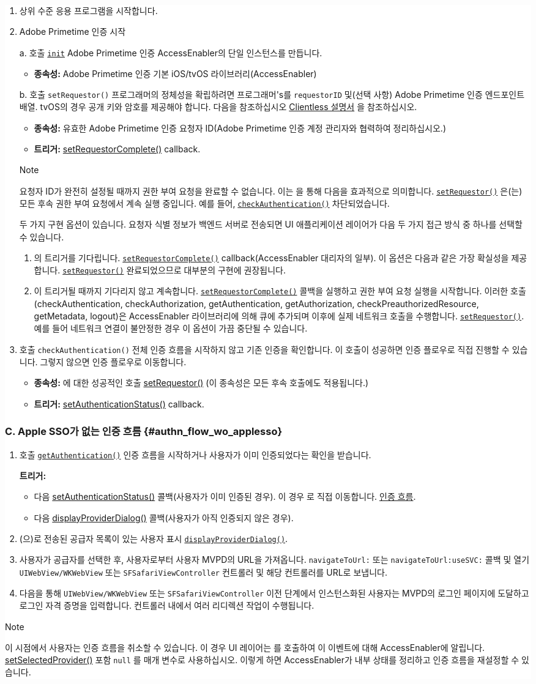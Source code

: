 1. 상위 수준 응용 프로그램을 시작합니다.</br>
1. Adobe Primetime 인증 시작 </br>

   a. 호출 [`init`](#$init) Adobe Primetime 인증 AccessEnabler의 단일 인스턴스를 만듭니다.
   * **종속성:** Adobe Primetime 인증 기본 iOS/tvOS 라이브러리(AccessEnabler)

   b. 호출 `setRequestor()` 프로그래머의 정체성을 확립하려면 프로그래머&#39;s를 `requestorID` 및(선택 사항) Adobe Primetime 인증 엔드포인트 배열. tvOS의 경우 공개 키와 암호를 제공해야 합니다. 다음을 참조하십시오 [Clientless 설명서](#create_dev) 을 참조하십시오.

   * **종속성:** 유효한 Adobe Primetime 인증 요청자 ID(Adobe Primetime 인증 계정 관리자와 협력하여 정리하십시오.)

   * **트리거:**
     [setRequestorComplete()](#$setReqComplete) callback.

   >[!NOTE]
   >
   >요청자 ID가 완전히 설정될 때까지 권한 부여 요청을 완료할 수 없습니다. 이는 을 통해 다음을 효과적으로 의미합니다. [`setRequestor()`](#$setReq)  은(는) 모든 후속 권한 부여 요청에서 계속 실행 중입니다. 예를 들어, [`checkAuthentication()`](#checkAuthN) 차단되었습니다.

   두 가지 구현 옵션이 있습니다. 요청자 식별 정보가 백엔드 서버로 전송되면 UI 애플리케이션 레이어가 다음 두 가지 접근 방식 중 하나를 선택할 수 있습니다. </br>

   1. 의 트리거를 기다립니다. [`setRequestorComplete()`](#setReqComplete) callback(AccessEnabler 대리자의 일부). 이 옵션은 다음과 같은 가장 확실성을 제공합니다. [`setRequestor()`](#$setReq) 완료되었으므로 대부분의 구현에 권장됩니다.

   1. 이 트리거될 때까지 기다리지 않고 계속합니다. [`setRequestorComplete()`](#setReqComplete) 콜백을 실행하고 권한 부여 요청 실행을 시작합니다. 이러한 호출(checkAuthentication, checkAuthorization, getAuthentication, getAuthorization, checkPreauthorizedResource, getMetadata, logout)은 AccessEnabler 라이브러리에 의해 큐에 추가되며 이후에 실제 네트워크 호출을 수행합니다. [`setRequestor()`](#$setReq). 예를 들어 네트워크 연결이 불안정한 경우 이 옵션이 가끔 중단될 수 있습니다.

1. 호출 `checkAuthentication()` 전체 인증 흐름을 시작하지 않고 기존 인증을 확인합니다.  이 호출이 성공하면 인증 플로우로 직접 진행할 수 있습니다. 그렇지 않으면 인증 플로우로 이동합니다.

   * **종속성:** 에 대한 성공적인 호출 [setRequestor()](#$setReq) (이 종속성은 모든 후속 호출에도 적용됩니다.)

   * **트리거:** [setAuthenticationStatus()](#$setAuthNStatus) callback.


### C. Apple SSO가 없는 인증 흐름 {#authn_flow_wo_applesso}

1. 호출 [`getAuthentication()`](#$getAuthN) 인증 흐름을 시작하거나 사용자가 이미 인증되었다는 확인을 받습니다.

   **트리거:**

   * 다음 [setAuthenticationStatus()](#$setAuthNStatus) 콜백(사용자가 이미 인증된 경우). 이 경우 로 직접 이동합니다. [인증 흐름](#authz_flow).

   * 다음 [displayProviderDialog()](#$dispProvDialog) 콜백(사용자가 아직 인증되지 않은 경우).

1. (으)로 전송된 공급자 목록이 있는 사용자 표시
   [`displayProviderDialog()`](#dispProvDialog).

1. 사용자가 공급자를 선택한 후, 사용자로부터 사용자 MVPD의 URL을 가져옵니다. `navigateToUrl:` 또는 `navigateToUrl:useSVC:` 콜백 및 열기 `UIWebView/WKWebView` 또는 `SFSafariViewController` 컨트롤러 및 해당 컨트롤러를 URL로 보냅니다.

1. 다음을 통해 `UIWebView/WKWebView` 또는 `SFSafariViewController` 이전 단계에서 인스턴스화된 사용자는 MVPD의 로그인 페이지에 도달하고 로그인 자격 증명을 입력합니다. 컨트롤러 내에서 여러 리디렉션 작업이 수행됩니다.</br>

>[!NOTE]
>
>이 시점에서 사용자는 인증 흐름을 취소할 수 있습니다. 이 경우 UI 레이어는 를 호출하여 이 이벤트에 대해 AccessEnabler에 알립니다. [setSelectedProvider()](#setSelProv) 포함 `null` 를 매개 변수로 사용하십시오. 이렇게 하면 AccessEnabler가 내부 상태를 정리하고 인증 흐름을 재설정할 수 있습니다.
